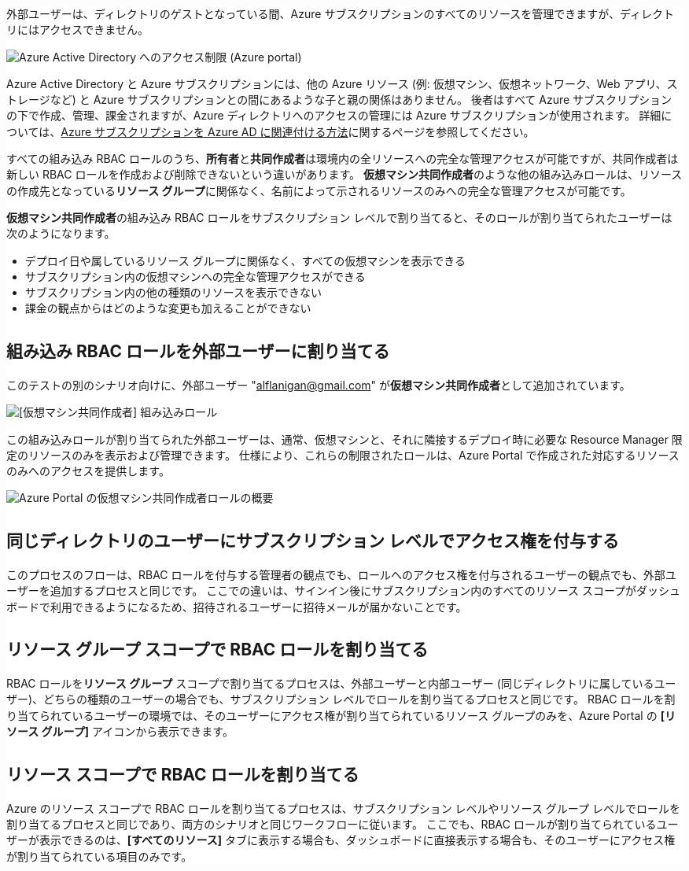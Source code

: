 外部ユーザーは、ディレクトリのゲストとなっている間、Azure サブスクリプションのすべてのリソースを管理できますが、ディレクトリにはアクセスできません。

![Azure Active Directory へのアクセス制限 (Azure portal)](./media/role-assignments-external-users/9.png)

Azure Active Directory と Azure サブスクリプションには、他の Azure リソース (例: 仮想マシン、仮想ネットワーク、Web アプリ、ストレージなど) と Azure サブスクリプションとの間にあるような子と親の関係はありません。 後者はすべて Azure サブスクリプションの下で作成、管理、課金されますが、Azure ディレクトリへのアクセスの管理には Azure サブスクリプションが使用されます。 詳細については、[Azure サブスクリプションを Azure AD に関連付ける方法](/active-directory/active-directory-how-subscriptions-associated-directory)に関するページを参照してください。

すべての組み込み RBAC ロールのうち、**所有者**と**共同作成者**は環境内の全リソースへの完全な管理アクセスが可能ですが、共同作成者は新しい RBAC ロールを作成および削除できないという違いがあります。 **仮想マシン共同作成者**のような他の組み込みロールは、リソースの作成先となっている**リソース グループ**に関係なく、名前によって示されるリソースのみへの完全な管理アクセスが可能です。

**仮想マシン共同作成者**の組み込み RBAC ロールをサブスクリプション レベルで割り当てると、そのロールが割り当てられたユーザーは次のようになります。

* デプロイ日や属しているリソース グループに関係なく、すべての仮想マシンを表示できる
* サブスクリプション内の仮想マシンへの完全な管理アクセスができる
* サブスクリプション内の他の種類のリソースを表示できない
* 課金の観点からはどのような変更も加えることができない

## <a name="assign-a-built-in-rbac-role-to-an-external-user"></a>組み込み RBAC ロールを外部ユーザーに割り当てる

このテストの別のシナリオ向けに、外部ユーザー "alflanigan@gmail.com" が**仮想マシン共同作成者**として追加されています。

![[仮想マシン共同作成者] 組み込みロール](./media/role-assignments-external-users/11.png)

この組み込みロールが割り当てられた外部ユーザーは、通常、仮想マシンと、それに隣接するデプロイ時に必要な Resource Manager 限定のリソースのみを表示および管理できます。 仕様により、これらの制限されたロールは、Azure Portal で作成された対応するリソースのみへのアクセスを提供します。

![Azure Portal の仮想マシン共同作成者ロールの概要](./media/role-assignments-external-users/12.png)

## <a name="grant-access-at-a-subscription-level-for-a-user-in-the-same-directory"></a>同じディレクトリのユーザーにサブスクリプション レベルでアクセス権を付与する

このプロセスのフローは、RBAC ロールを付与する管理者の観点でも、ロールへのアクセス権を付与されるユーザーの観点でも、外部ユーザーを追加するプロセスと同じです。 ここでの違いは、サインイン後にサブスクリプション内のすべてのリソース スコープがダッシュボードで利用できるようになるため、招待されるユーザーに招待メールが届かないことです。

## <a name="assign-rbac-roles-at-the-resource-group-scope"></a>リソース グループ スコープで RBAC ロールを割り当てる

RBAC ロールを**リソース グループ** スコープで割り当てるプロセスは、外部ユーザーと内部ユーザー (同じディレクトリに属しているユーザー)、どちらの種類のユーザーの場合でも、サブスクリプション レベルでロールを割り当てるプロセスと同じです。 RBAC ロールを割り当てられているユーザーの環境では、そのユーザーにアクセス権が割り当てられているリソース グループのみを、Azure Portal の **[リソース グループ]** アイコンから表示できます。

## <a name="assign-rbac-roles-at-the-resource-scope"></a>リソース スコープで RBAC ロールを割り当てる

Azure のリソース スコープで RBAC ロールを割り当てるプロセスは、サブスクリプション レベルやリソース グループ レベルでロールを割り当てるプロセスと同じであり、両方のシナリオと同じワークフローに従います。 ここでも、RBAC ロールが割り当てられているユーザーが表示できるのは、**[すべてのリソース]** タブに表示する場合も、ダッシュボードに直接表示する場合も、そのユーザーにアクセス権が割り当てられている項目のみです。
